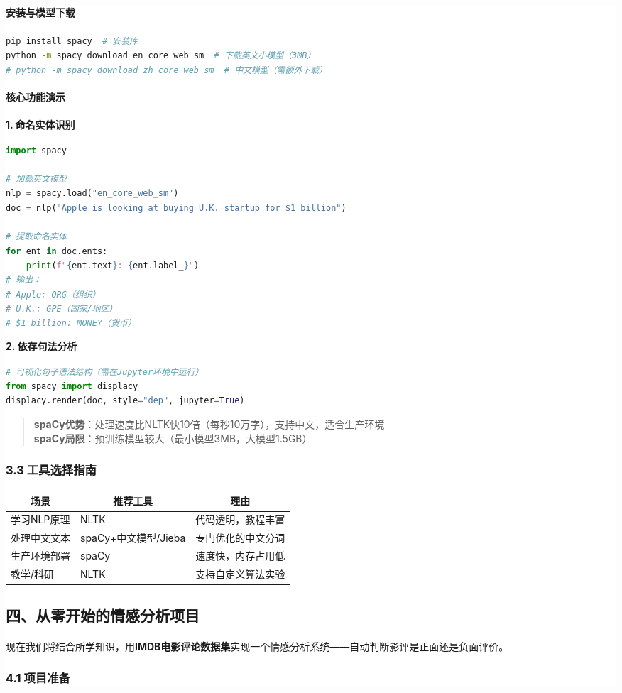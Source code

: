 #### 安装与模型下载
```bash
pip install spacy  # 安装库
python -m spacy download en_core_web_sm  # 下载英文小模型（3MB）
# python -m spacy download zh_core_web_sm  # 中文模型（需额外下载）
```

#### 核心功能演示

**1. 命名实体识别**
```python
import spacy

# 加载英文模型
nlp = spacy.load("en_core_web_sm")
doc = nlp("Apple is looking at buying U.K. startup for $1 billion")

# 提取命名实体
for ent in doc.ents:
    print(f"{ent.text}: {ent.label_}")
# 输出：
# Apple: ORG（组织）
# U.K.: GPE（国家/地区）
# $1 billion: MONEY（货币）
```

**2. 依存句法分析**
```python
# 可视化句子语法结构（需在Jupyter环境中运行）
from spacy import displacy
displacy.render(doc, style="dep", jupyter=True)
```

> **spaCy优势**：处理速度比NLTK快10倍（每秒10万字），支持中文，适合生产环境  
> **spaCy局限**：预训练模型较大（最小模型3MB，大模型1.5GB）

### 3.3 工具选择指南

| 场景 | 推荐工具 | 理由 |
|------|----------|------|
| 学习NLP原理 | NLTK | 代码透明，教程丰富 |
| 处理中文文本 | spaCy+中文模型/Jieba | 专门优化的中文分词 |
| 生产环境部署 | spaCy | 速度快，内存占用低 |
| 教学/科研 | NLTK | 支持自定义算法实验 |

## 四、从零开始的情感分析项目

现在我们将结合所学知识，用**IMDB电影评论数据集**实现一个情感分析系统——自动判断影评是正面还是负面评价。

### 4.1 项目准备
